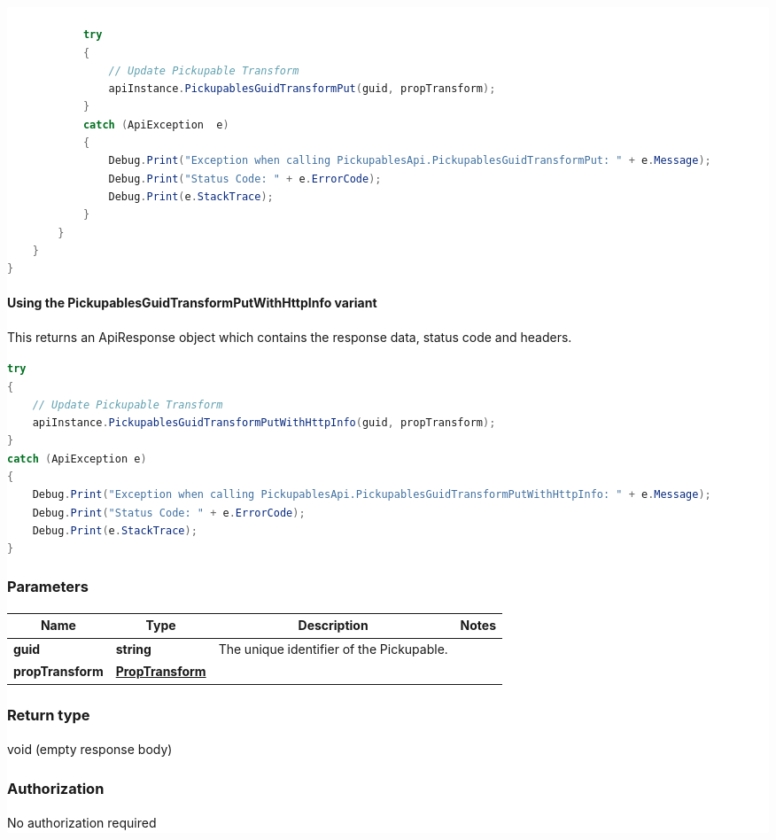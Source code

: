 ```csharp

            try
            {
                // Update Pickupable Transform
                apiInstance.PickupablesGuidTransformPut(guid, propTransform);
            }
            catch (ApiException  e)
            {
                Debug.Print("Exception when calling PickupablesApi.PickupablesGuidTransformPut: " + e.Message);
                Debug.Print("Status Code: " + e.ErrorCode);
                Debug.Print(e.StackTrace);
            }
        }
    }
}
```

#### Using the PickupablesGuidTransformPutWithHttpInfo variant
This returns an ApiResponse object which contains the response data, status code and headers.

```csharp
try
{
    // Update Pickupable Transform
    apiInstance.PickupablesGuidTransformPutWithHttpInfo(guid, propTransform);
}
catch (ApiException e)
{
    Debug.Print("Exception when calling PickupablesApi.PickupablesGuidTransformPutWithHttpInfo: " + e.Message);
    Debug.Print("Status Code: " + e.ErrorCode);
    Debug.Print(e.StackTrace);
}
```

### Parameters

| Name | Type | Description | Notes |
|------|------|-------------|-------|
| **guid** | **string** | The unique identifier of the Pickupable. |  |
| **propTransform** | [**PropTransform**](PropTransform.md) |  |  |

### Return type

void (empty response body)

### Authorization

No authorization required
